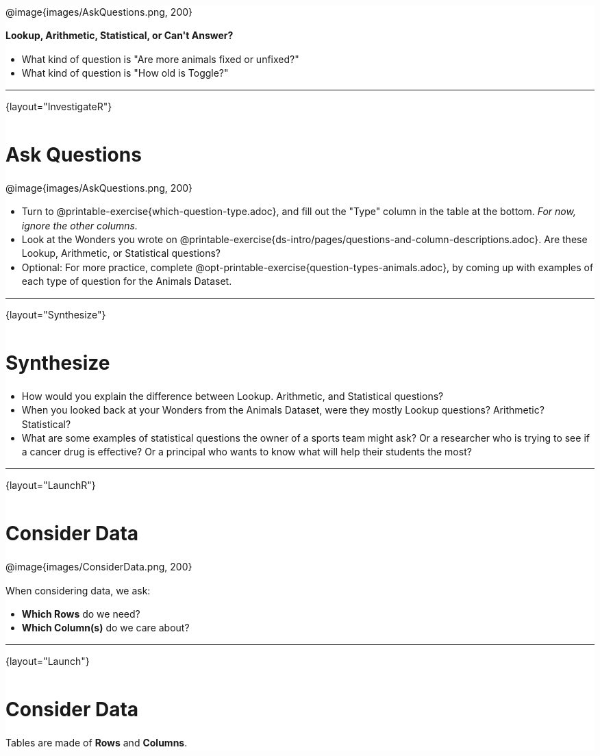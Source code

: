 @image{images/AskQuestions.png, 200}

**Lookup, Arithmetic, Statistical, or Can't Answer?**

* What kind of question is "Are more animals fixed or unfixed?"
* What kind of question is "How old is Toggle?"


---
{layout="InvestigateR"}
# Ask Questions

@image{images/AskQuestions.png, 200}

- Turn to @printable-exercise{which-question-type.adoc}, and fill out the "Type" column in the table at the bottom. *For now, ignore the other columns.*
- Look at the Wonders you wrote on @printable-exercise{ds-intro/pages/questions-and-column-descriptions.adoc}. Are these Lookup, Arithmetic, or Statistical questions?
- Optional: For more practice, complete @opt-printable-exercise{question-types-animals.adoc}, by coming up with examples of each type of question for the Animals Dataset.


---
{layout="Synthesize"}
# Synthesize

- How would you explain the difference between Lookup. Arithmetic, and Statistical questions?
- When you looked back at your Wonders from the Animals Dataset, were they mostly Lookup questions? Arithmetic? Statistical?
- What are some examples of statistical questions the owner of a sports team might ask? Or a researcher who is trying to see if a cancer drug is effective? Or a principal who wants to know what will help their students the most?




---
{layout="LaunchR"}
# Consider Data

@image{images/ConsiderData.png, 200}

When considering data, we ask:

* **Which Rows** do we need?
* **Which Column(s)** do we care about?

---
{layout="Launch"}
# Consider Data

Tables are made of **Rows** and **Columns**. 

